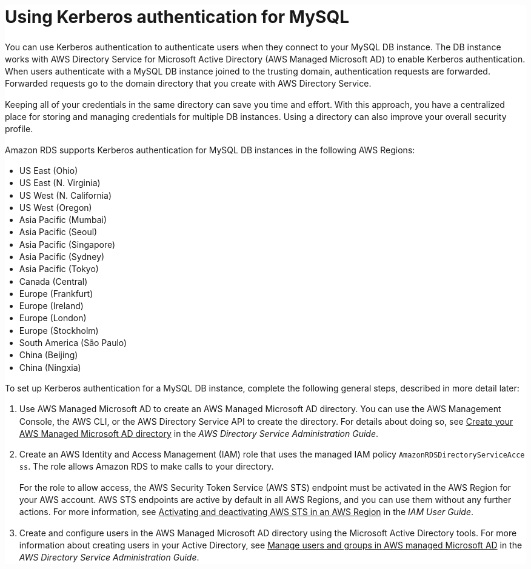 # Using Kerberos authentication for MySQL<a name="mysql-kerberos"></a>

 You can use Kerberos authentication to authenticate users when they connect to your MySQL DB instance\. The DB instance works with AWS Directory Service for Microsoft Active Directory \(AWS Managed Microsoft AD\) to enable Kerberos authentication\. When users authenticate with a MySQL DB instance joined to the trusting domain, authentication requests are forwarded\. Forwarded requests go to the domain directory that you create with AWS Directory Service\. 

 Keeping all of your credentials in the same directory can save you time and effort\. With this approach, you have a centralized place for storing and managing credentials for multiple DB instances\. Using a directory can also improve your overall security profile\. 

Amazon RDS supports Kerberos authentication for MySQL DB instances in the following AWS Regions:
+ US East \(Ohio\)
+ US East \(N\. Virginia\)
+ US West \(N\. California\)
+ US West \(Oregon\)
+ Asia Pacific \(Mumbai\)
+ Asia Pacific \(Seoul\)
+ Asia Pacific \(Singapore\)
+ Asia Pacific \(Sydney\)
+ Asia Pacific \(Tokyo\)
+ Canada \(Central\)
+ Europe \(Frankfurt\)
+ Europe \(Ireland\)
+ Europe \(London\)
+ Europe \(Stockholm\)
+ South America \(São Paulo\)
+ China \(Beijing\)
+ China \(Ningxia\)

 To set up Kerberos authentication for a MySQL DB instance, complete the following general steps, described in more detail later: 

1.  Use AWS Managed Microsoft AD to create an AWS Managed Microsoft AD directory\. You can use the AWS Management Console, the AWS CLI, or the AWS Directory Service API to create the directory\. For details about doing so, see [Create your AWS Managed Microsoft AD directory](https://docs.aws.amazon.com/directoryservice/latest/admin-guide/ms_ad_getting_started_create_directory.html) in the *AWS Directory Service Administration Guide*\. 

1.  Create an AWS Identity and Access Management \(IAM\) role that uses the managed IAM policy `AmazonRDSDirectoryServiceAccess`\. The role allows Amazon RDS to make calls to your directory\. 

    For the role to allow access, the AWS Security Token Service \(AWS STS\) endpoint must be activated in the AWS Region for your AWS account\. AWS STS endpoints are active by default in all AWS Regions, and you can use them without any further actions\. For more information, see [ Activating and deactivating AWS STS in an AWS Region](https://docs.aws.amazon.com/IAM/latest/UserGuide/id_credentials_temp_enable-regions.html#sts-regions-activate-deactivate) in the *IAM User Guide*\. 

1.  Create and configure users in the AWS Managed Microsoft AD directory using the Microsoft Active Directory tools\. For more information about creating users in your Active Directory, see [Manage users and groups in AWS managed Microsoft AD](https://docs.aws.amazon.com/directoryservice/latest/admin-guide/ms_ad_manage_users_groups.html) in the *AWS Directory Service Administration Guide*\. 
